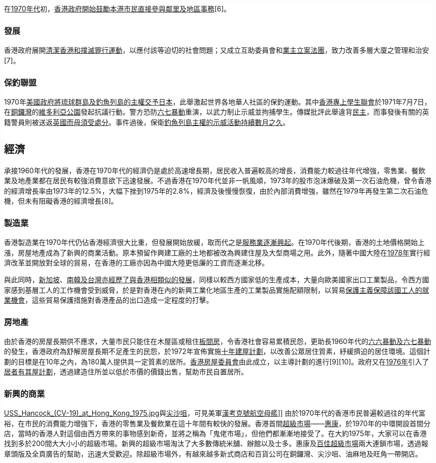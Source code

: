 在[1970年代](../Page/1970年代.md "wikilink")初，[香港政府開始鼓勵](https://zh.wikipedia.org/wiki/香港政府 "wikilink")[本港市民直接參與鄰里及地區事務](../Page/香港人.md "wikilink")\[6\]。

### 發展

香港政府展開[清潔香港和撲滅罪行運動](../Page/清潔香港運動.md "wikilink")，以應付該等迫切的社會問題；又成立互助委員會和[業主立案法團](../Page/業主立案法團.md "wikilink")，致力改善多層大廈之管理和治安\[7\]。

### 保釣聯盟

1970年[美國政府將](https://zh.wikipedia.org/wiki/美國政府 "wikilink")[琉球群島及](https://zh.wikipedia.org/wiki/琉球群島 "wikilink")[釣魚列島的主權交予日本](https://zh.wikipedia.org/wiki/釣魚列島 "wikilink")，此舉激起世界各地華人社區的保釣運動。其中[香港專上學生聯會](../Page/香港專上學生聯會.md "wikilink")於1971年7月7日，在[銅鑼灣](../Page/銅鑼灣.md "wikilink")的[維多利亞公園](../Page/維多利亞公園.md "wikilink")發起抗議行動。警方恐防[六七暴動](../Page/六七暴動.md "wikilink")重演，以武力制止示威並拘捕學生。傳媒批評此舉違背[民主](../Page/民主.md "wikilink")，而事發後有關的英籍警員則被送返[英國而毋須受處分](https://zh.wikipedia.org/wiki/英國 "wikilink")。事件過後，保衛[釣魚列島主權的示威活動持續數月之久](https://zh.wikipedia.org/wiki/釣魚列島 "wikilink")。

## 經濟

承接1960年代的發展，香港在1970年代的經濟仍是處於高速增長期，居民收入普遍較高的增長，消費能力較過往年代增強，零售業、餐飲業及地產業都在居民有較強消費意欲下迅速發展。不過香港在1970年代並非一帆風順，1973年的股市泡沫爆破及第一次石油危機，曾令香港的經濟增長率由1973年的12.5%，大幅下挫到1975年的2.8%，經濟及後慢慢恢復，由於內部消費增強，雖然在1979年再發生第二次石油危機，但未有阻礙香港的經濟增長\[8\]。

### 製造業

香港製造業在1970年代仍佔香港經濟很大比重，但發展開始放緩，取而代之是[服務業逐漸興起](https://zh.wikipedia.org/wiki/服務業 "wikilink")。在1970年代後期，香港的土地價格開始上漲，房屋地產成為了新興的商業活動。原本預留作興建工廠的土地都被改為興建住屋及大型商場之用。此外，隨著中國大陸在[1978年](../Page/1978年.md "wikilink")實行經濟改革並開放對全球的貿易，在香港的工廠亦因為中國大陸更低廉的工資而逐漸北移。

與此同時，[新加坡](../Page/新加坡.md "wikilink")、[南韓及](https://zh.wikipedia.org/wiki/南韓 "wikilink")[台灣亦經歷了與香港相類似的發展](https://zh.wikipedia.org/wiki/台灣 "wikilink")，同樣以較西方國家低的生產成本，大量向歐美國家出口工業製品，令西方國家感到基層工人的工作機會受到威脅，於是對香港在內的新興工業化地區生產的工業製品實施配額限制，以貿易[保護主義保障該國工人的就業機會](https://zh.wikipedia.org/wiki/保護主義 "wikilink")，這些貿易保護措施對香港產品的出口造成一定程度的打擊。

### 房地產

由於香港的房屋長期供不應求，大量市民只能住在木屋區或租住[板間房](https://zh.wikipedia.org/wiki/板間房 "wikilink")，令香港社會容易累積民怨，更助長1960年代的[六六暴動及](https://zh.wikipedia.org/wiki/六六暴動 "wikilink")[六七暴動](../Page/六七暴動.md "wikilink")的發生，香港政府為舒解房屋長期不足產生的民怨，於1972年宣佈實施[十年建屋計劃](https://zh.wikipedia.org/wiki/十年建屋計劃 "wikilink")，以改善公眾居住質素，紓緩擠迫的居住環境。這個計劃的目標是在10年之內，為180萬人提供具一定質素的居所。[香港房屋委員會](../Page/香港房屋委員會.md "wikilink")由此成立，以主導計劃的進行\[9\]\[10\]。政府又在[1976年](../Page/1976年.md "wikilink")引入了[居者有其屋計劃](../Page/居者有其屋計劃.md "wikilink")，透過建造住所並以低於市價的價錢出售，幫助市民自置居所。

### 新興的商業

[USS_Hancock_(CV-19)_at_Hong_Kong_1975.jpg](https://zh.wikipedia.org/wiki/File:USS_Hancock_\(CV-19\)_at_Hong_Kong_1975.jpg "fig:USS_Hancock_(CV-19)_at_Hong_Kong_1975.jpg")與[尖沙咀](../Page/尖沙咀.md "wikilink")，可見美軍[漢考克號航空母艦](../Page/漢考克號航空母艦.md "wikilink")\]\] 由於1970年代的香港市民普遍較過往的年代富裕，在市民的消費能力增強下，香港的零售業及餐飲業在這十年間有較快的發展。香港首間[超級市場](../Page/超級市場.md "wikilink")——[惠康](../Page/惠康.md "wikilink")，於1970年的中環開設首間分店，當時的香港人對這個由西方帶來的事物感到新奇，並將之稱為「鬼佬市場」，但他們都漸漸地接受了。在大約1975年，大家可以在香港找到多於200間大大小小的超級市場。新興的超級市場淘汰了大多數傳統米舖、辦館以及士多。惠康及[百佳超級市場](../Page/百佳超級市場.md "wikilink")兩大連鎖市場，透過報章頭版及全頁廣告的幫助，迅速大受歡迎。除超級市場外，有越來越多新式商店和百貨公司在銅鑼灣、尖沙咀、油麻地及旺角一帶開店。
